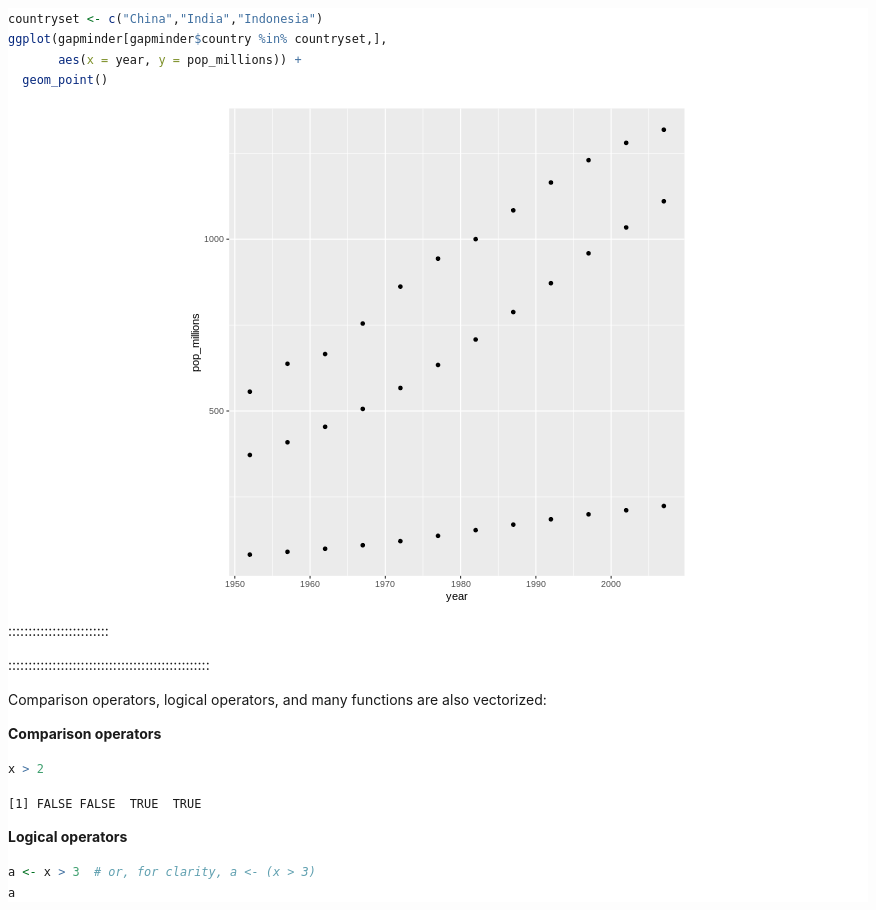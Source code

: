 ``` r
countryset <- c("China","India","Indonesia")
ggplot(gapminder[gapminder$country %in% countryset,],
       aes(x = year, y = pop_millions)) +
  geom_point()
```

<img src="fig/09-vectorization-rendered-ch2-sol-2.png" alt="Scatter plot showing populations in the millions against the year for China, India, and Indonesia, countries are not labeled." style="display: block; margin: auto;" />

:::::::::::::::::::::::::

::::::::::::::::::::::::::::::::::::::::::::::::::

Comparison operators, logical operators, and many functions are also
vectorized:

**Comparison operators**


``` r
x > 2
```

``` output
[1] FALSE FALSE  TRUE  TRUE
```

**Logical operators**


``` r
a <- x > 3  # or, for clarity, a <- (x > 3)
a
```
